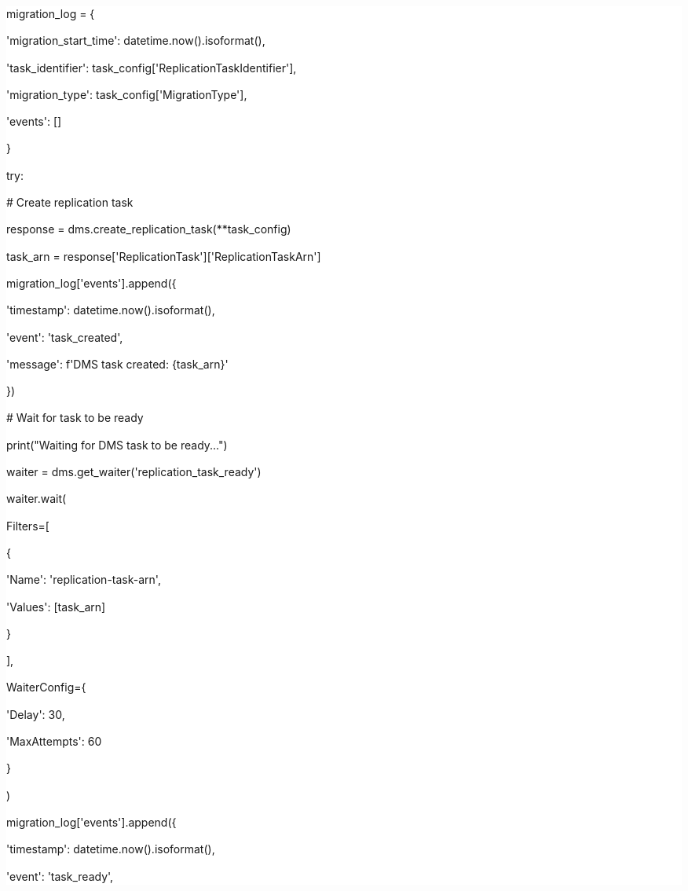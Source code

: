 migration_log = {

'migration_start_time': datetime.now().isoformat(),

'task_identifier': task_config\['ReplicationTaskIdentifier'\],

'migration_type': task_config\['MigrationType'\],

'events': \[\]

}

try:

\# Create replication task

response = dms.create_replication_task(\*\*task_config)

task_arn = response\['ReplicationTask'\]\['ReplicationTaskArn'\]

migration_log\['events'\].append({

'timestamp': datetime.now().isoformat(),

'event': 'task_created',

'message': f'DMS task created: {task_arn}'

})

\# Wait for task to be ready

print("Waiting for DMS task to be ready...")

waiter = dms.get_waiter('replication_task_ready')

waiter.wait(

Filters=\[

{

'Name': 'replication-task-arn',

'Values': \[task_arn\]

}

\],

WaiterConfig={

'Delay': 30,

'MaxAttempts': 60

}

)

migration_log\['events'\].append({

'timestamp': datetime.now().isoformat(),

'event': 'task_ready',
